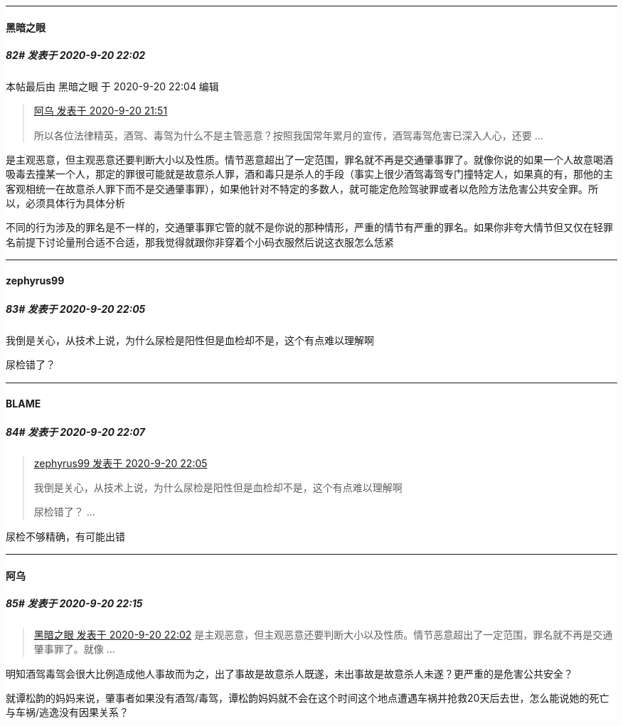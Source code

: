 
-----

####  黑暗之眼  
##### 82#       发表于 2020-9-20 22:02


 本帖最后由 黑暗之眼 于 2020-9-20 22:04 编辑 
<blockquote><a href="httphttps://bbs.saraba1st.com/2b/forum.php?mod=redirect&amp;goto=findpost&amp;pid=48797848&amp;ptid=1960760" target="_blank">阿乌 发表于 2020-9-20 21:51</a>

所以各位法律精英，酒驾、毒驾为什么不是主管恶意？按照我国常年累月的宣传，酒驾毒驾危害已深入人心，还要 ...</blockquote>
是主观恶意，但主观恶意还要判断大小以及性质。情节恶意超出了一定范围，罪名就不再是交通肇事罪了。就像你说的如果一个人故意喝酒吸毒去撞某一个人，那定的罪很可能就是故意杀人罪，酒和毒只是杀人的手段（事实上很少酒驾毒驾专门撞特定人，如果真的有，那他的主客观相统一在故意杀人罪下而不是交通肇事罪），如果他针对不特定的多数人，就可能定危险驾驶罪或者以危险方法危害公共安全罪。所以，必须具体行为具体分析


不同的行为涉及的罪名是不一样的，交通肇事罪它管的就不是你说的那种情形，严重的情节有严重的罪名。如果你非夸大情节但又仅在轻罪名前提下讨论量刑合适不合适，那我觉得就跟你非穿着个小码衣服然后说这衣服怎么恁紧


-----

####  zephyrus99  
##### 83#       发表于 2020-9-20 22:05


我倒是关心，从技术上说，为什么尿检是阳性但是血检却不是，这个有点难以理解啊

尿检错了？


-----

####  BLAME  
##### 84#       发表于 2020-9-20 22:07


<blockquote><a href="httphttps://bbs.saraba1st.com/2b/forum.php?mod=redirect&amp;goto=findpost&amp;pid=48797971&amp;ptid=1960760" target="_blank">zephyrus99 发表于 2020-9-20 22:05</a>

我倒是关心，从技术上说，为什么尿检是阳性但是血检却不是，这个有点难以理解啊

尿检错了？ ...</blockquote>
尿检不够精确，有可能出错


-----

####  阿乌  
##### 85#       发表于 2020-9-20 22:15


<blockquote><a href="httphttps://bbs.saraba1st.com/2b/forum.php?mod=redirect&amp;goto=findpost&amp;pid=48797951&amp;ptid=1960760" target="_blank">黑暗之眼 发表于 2020-9-20 22:02</a>
是主观恶意，但主观恶意还要判断大小以及性质。情节恶意超出了一定范围，罪名就不再是交通肇事罪了。就像 ...</blockquote>
明知酒驾毒驾会很大比例造成他人事故而为之，出了事故是故意杀人既遂，未出事故是故意杀人未遂？更严重的是危害公共安全？

就谭松韵的妈妈来说，肇事者如果没有酒驾/毒驾，谭松韵妈妈就不会在这个时间这个地点遭遇车祸并抢救20天后去世，怎么能说她的死亡与车祸/逃逸没有因果关系？

